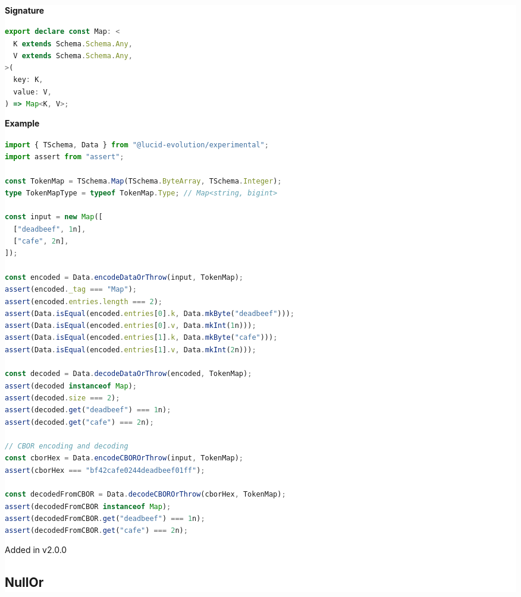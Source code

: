 **Signature**

```ts
export declare const Map: <
  K extends Schema.Schema.Any,
  V extends Schema.Schema.Any,
>(
  key: K,
  value: V,
) => Map<K, V>;
```

**Example**

```ts
import { TSchema, Data } from "@lucid-evolution/experimental";
import assert from "assert";

const TokenMap = TSchema.Map(TSchema.ByteArray, TSchema.Integer);
type TokenMapType = typeof TokenMap.Type; // Map<string, bigint>

const input = new Map([
  ["deadbeef", 1n],
  ["cafe", 2n],
]);

const encoded = Data.encodeDataOrThrow(input, TokenMap);
assert(encoded._tag === "Map");
assert(encoded.entries.length === 2);
assert(Data.isEqual(encoded.entries[0].k, Data.mkByte("deadbeef")));
assert(Data.isEqual(encoded.entries[0].v, Data.mkInt(1n)));
assert(Data.isEqual(encoded.entries[1].k, Data.mkByte("cafe")));
assert(Data.isEqual(encoded.entries[1].v, Data.mkInt(2n)));

const decoded = Data.decodeDataOrThrow(encoded, TokenMap);
assert(decoded instanceof Map);
assert(decoded.size === 2);
assert(decoded.get("deadbeef") === 1n);
assert(decoded.get("cafe") === 2n);

// CBOR encoding and decoding
const cborHex = Data.encodeCBOROrThrow(input, TokenMap);
assert(cborHex === "bf42cafe0244deadbeef01ff");

const decodedFromCBOR = Data.decodeCBOROrThrow(cborHex, TokenMap);
assert(decodedFromCBOR instanceof Map);
assert(decodedFromCBOR.get("deadbeef") === 1n);
assert(decodedFromCBOR.get("cafe") === 2n);
```

Added in v2.0.0

## NullOr
